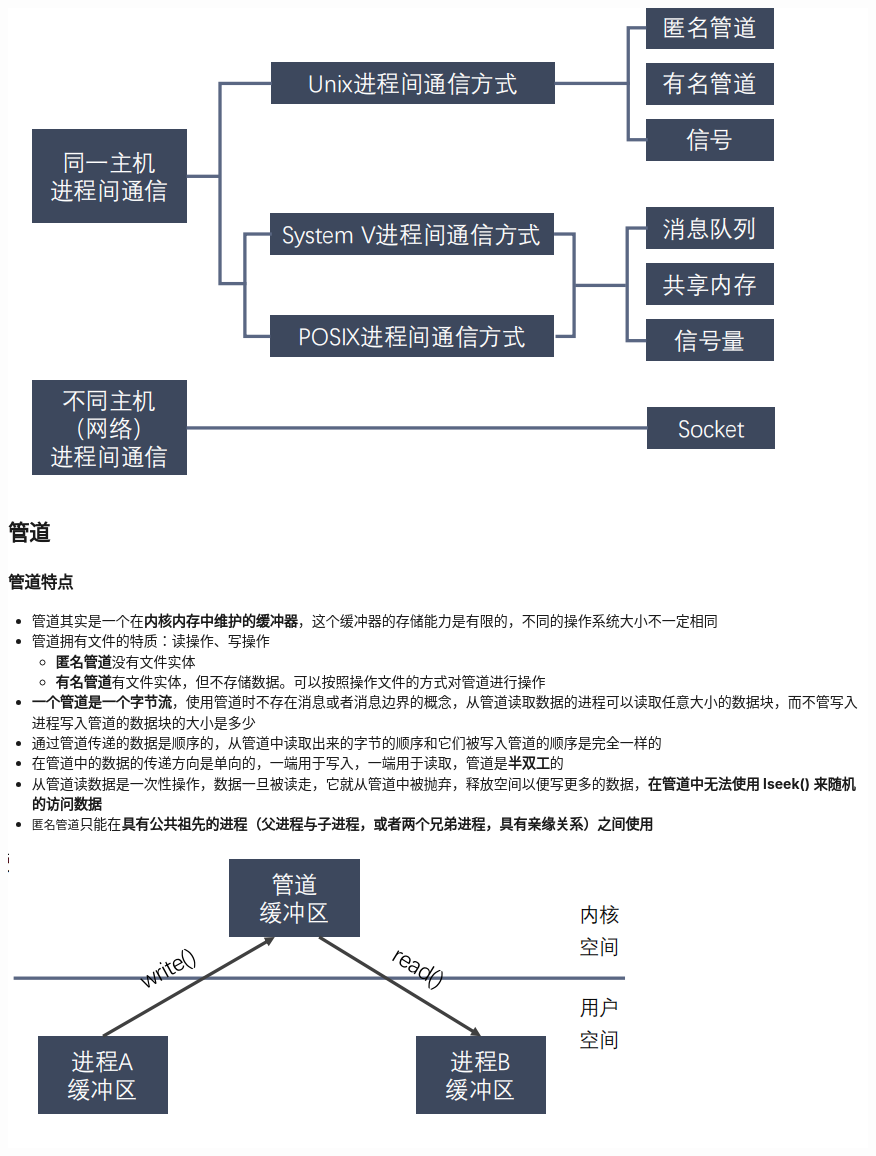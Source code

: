 ![image-20211002162256108](02Linux多进程开发/image-20211002162256108.png)

## 管道

### 管道特点

- 管道其实是一个在**内核内存中维护的缓冲器**，这个缓冲器的存储能力是有限的，不同的操作系统大小不一定相同
- 管道拥有文件的特质：读操作、写操作
  - **匿名管道**没有文件实体
  - **有名管道**有文件实体，但不存储数据。可以按照操作文件的方式对管道进行操作
- **一个管道是一个字节流**，使用管道时不存在消息或者消息边界的概念，从管道读取数据的进程可以读取任意大小的数据块，而不管写入进程写入管道的数据块的大小是多少
- 通过管道传递的数据是顺序的，从管道中读取出来的字节的顺序和它们被写入管道的顺序是完全一样的
- 在管道中的数据的传递方向是单向的，一端用于写入，一端用于读取，管道是**半双工**的
- 从管道读数据是一次性操作，数据一旦被读走，它就从管道中被抛弃，释放空间以便写更多的数据，**在管道中无法使用 lseek() 来随机的访问数据**
- `匿名管道`只能在**具有公共祖先的进程（父进程与子进程，或者两个兄弟进程，具有亲缘关系）之间使用**

![image-20211002170404267](02Linux多进程开发/image-20211002170404267.png)
